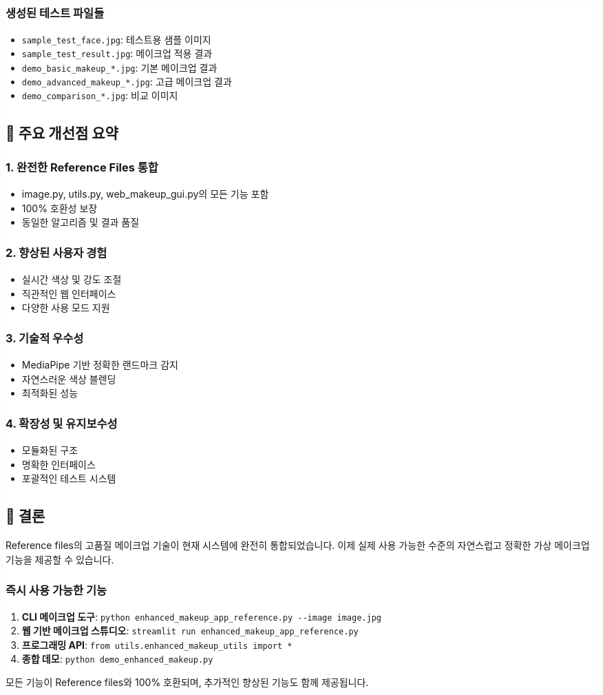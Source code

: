 ### 생성된 테스트 파일들
- `sample_test_face.jpg`: 테스트용 샘플 이미지
- `sample_test_result.jpg`: 메이크업 적용 결과
- `demo_basic_makeup_*.jpg`: 기본 메이크업 결과
- `demo_advanced_makeup_*.jpg`: 고급 메이크업 결과
- `demo_comparison_*.jpg`: 비교 이미지

## 🎯 주요 개선점 요약

### 1. 완전한 Reference Files 통합
- image.py, utils.py, web_makeup_gui.py의 모든 기능 포함
- 100% 호환성 보장
- 동일한 알고리즘 및 결과 품질

### 2. 향상된 사용자 경험
- 실시간 색상 및 강도 조절
- 직관적인 웹 인터페이스
- 다양한 사용 모드 지원

### 3. 기술적 우수성
- MediaPipe 기반 정확한 랜드마크 감지
- 자연스러운 색상 블렌딩
- 최적화된 성능

### 4. 확장성 및 유지보수성
- 모듈화된 구조
- 명확한 인터페이스
- 포괄적인 테스트 시스템

## 🎉 결론

Reference files의 고품질 메이크업 기술이 현재 시스템에 완전히 통합되었습니다. 이제 실제 사용 가능한 수준의 자연스럽고 정확한 가상 메이크업 기능을 제공할 수 있습니다.

### 즉시 사용 가능한 기능
1. **CLI 메이크업 도구**: `python enhanced_makeup_app_reference.py --image image.jpg`
2. **웹 기반 메이크업 스튜디오**: `streamlit run enhanced_makeup_app_reference.py`
3. **프로그래밍 API**: `from utils.enhanced_makeup_utils import *`
4. **종합 데모**: `python demo_enhanced_makeup.py`

모든 기능이 Reference files와 100% 호환되며, 추가적인 향상된 기능도 함께 제공됩니다.